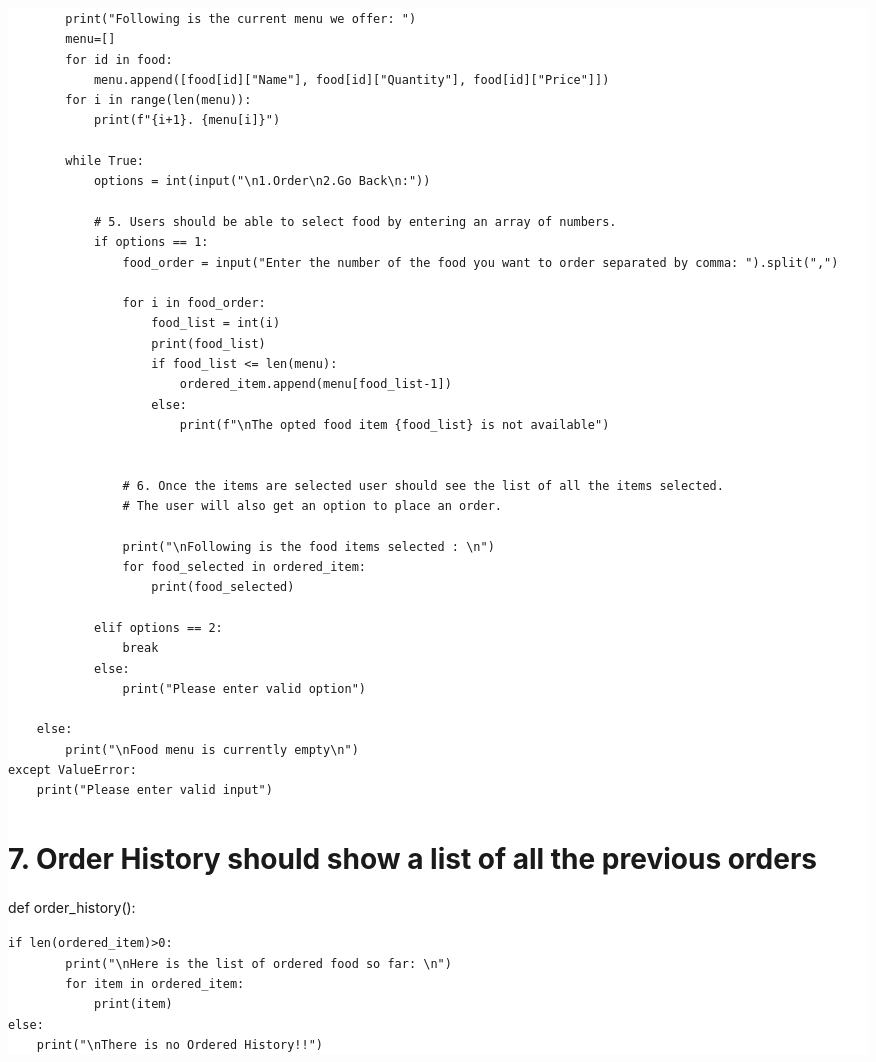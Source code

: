             print("Following is the current menu we offer: ")
            menu=[]
            for id in food:
                menu.append([food[id]["Name"], food[id]["Quantity"], food[id]["Price"]]) 
            for i in range(len(menu)):
                print(f"{i+1}. {menu[i]}")

            while True:
                options = int(input("\n1.Order\n2.Go Back\n:"))

                # 5. Users should be able to select food by entering an array of numbers.
                if options == 1:
                    food_order = input("Enter the number of the food you want to order separated by comma: ").split(",")
                    
                    for i in food_order:
                        food_list = int(i)
                        print(food_list)
                        if food_list <= len(menu):
                            ordered_item.append(menu[food_list-1])
                        else:
                            print(f"\nThe opted food item {food_list} is not available")


                    # 6. Once the items are selected user should see the list of all the items selected.
                    # The user will also get an option to place an order.

                    print("\nFollowing is the food items selected : \n")
                    for food_selected in ordered_item:
                        print(food_selected)

                elif options == 2:
                    break
                else:
                    print("Please enter valid option")
            
        else:
            print("\nFood menu is currently empty\n")
    except ValueError:
        print("Please enter valid input")


# 7. Order History should show a list of all the previous orders

def order_history():

    if len(ordered_item)>0:
            print("\nHere is the list of ordered food so far: \n")
            for item in ordered_item:
                print(item)
    else:
        print("\nThere is no Ordered History!!")
